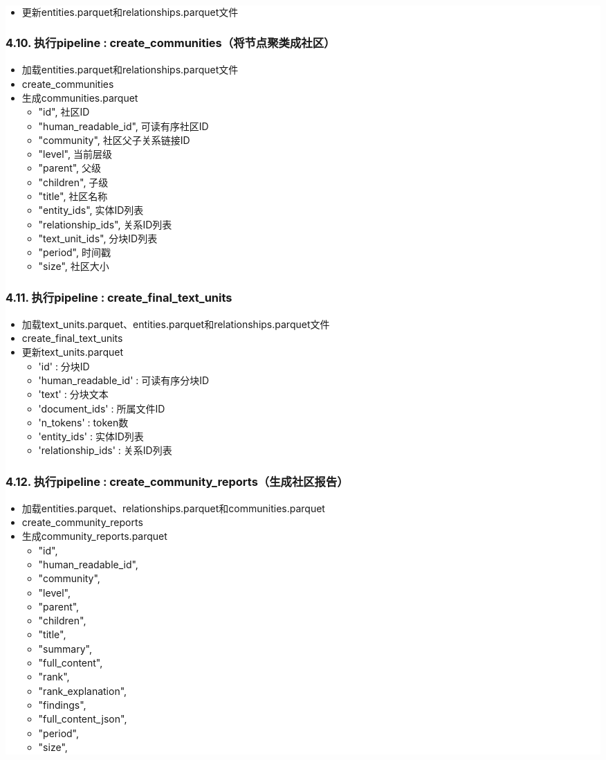 - 更新entities.parquet和relationships.parquet文件

### 4.10. 执行pipeline : create_communities（将节点聚类成社区）
- 加载entities.parquet和relationships.parquet文件
- create_communities
- 生成communities.parquet
    - "id", 社区ID
    - "human_readable_id", 可读有序社区ID
    - "community", 社区父子关系链接ID
    - "level", 当前层级
    - "parent", 父级
    - "children", 子级
    - "title", 社区名称
    - "entity_ids", 实体ID列表
    - "relationship_ids", 关系ID列表
    - "text_unit_ids", 分块ID列表
    - "period", 时间戳
    - "size", 社区大小

### 4.11. 执行pipeline : create_final_text_units
- 加载text_units.parquet、entities.parquet和relationships.parquet文件
- create_final_text_units
- 更新text_units.parquet
    - 'id' : 分块ID
    - 'human_readable_id' : 可读有序分块ID
    - 'text' : 分块文本
    - 'document_ids' : 所属文件ID
    - 'n_tokens' : token数
    - 'entity_ids' : 实体ID列表
    - 'relationship_ids' : 关系ID列表

### 4.12. 执行pipeline : create_community_reports（生成社区报告）
- 加载entities.parquet、relationships.parquet和communities.parquet
- create_community_reports
- 生成community_reports.parquet
    - "id",
    - "human_readable_id",
    - "community",
    - "level",
    - "parent",
    - "children",
    - "title",
    - "summary",
    - "full_content",
    - "rank",
    - "rank_explanation",
    - "findings",
    - "full_content_json",
    - "period",
    - "size",
